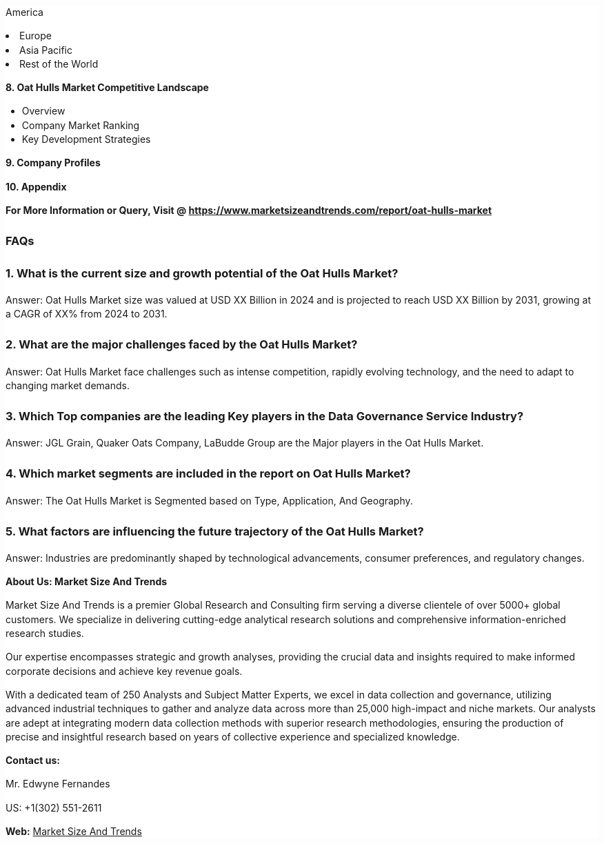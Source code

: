 America</span></li><li><span class="">Europe</span></li><li><span class="">Asia Pacific</span></li><li><span class="">Rest of the World</span></li></ul></div><div class="" data-test-id=""><p><strong><span class="">8. Oat Hulls Market Competitive Landscape</span></strong></p></div><div class="" data-test-id=""><ul><li><span class="">Overview</span></li><li><span class="">Company Market Ranking</span></li><li><span class="">Key Development Strategies</span></li></ul></div><div class="" data-test-id=""><p><strong><span class="">9. Company Profiles</span></strong></p></div><div class="" data-test-id=""><p><strong><span class="">10. Appendix</span></strong></p></div><div class="" data-test-id=""><p><strong><span class="">For More Information or Query, Visit @ <a href="https://www.marketsizeandtrends.com/report/oat-hulls-market" target="_blank">https://www.marketsizeandtrends.com/report/oat-hulls-market</a></span></strong></p></div><div class="" data-test-id=""><div class="article-main__content" data-test-id="publishing-text-block"><h3><strong><span class="">FAQs</span></strong></h3></div><div class="article-main__content" data-test-id="publishing-text-block"><h3><span class="">1. What is the current size and growth potential of the Oat Hulls Market?</span></h3></div><div class="article-main__content" data-test-id="publishing-text-block"><p><span class="font-[700]">Answer</span><span class="">: Oat Hulls Market size was valued at USD XX Billion in 2024 and is projected to reach USD XX Billion by 2031, growing at a CAGR of XX% from 2024 to 2031.</span></p></div><div class="article-main__content" data-test-id="publishing-text-block"><h3><span class="">2. What are the major challenges faced by the Oat Hulls Market?</span></h3></div><div class="article-main__content" data-test-id="publishing-text-block"><p><span class="font-[700]">Answer</span><span class="">: Oat Hulls Market face challenges such as intense competition, rapidly evolving technology, and the need to adapt to changing market demands.</span></p></div><div class="article-main__content" data-test-id="publishing-text-block"><h3><span class="">3. Which Top companies are the leading Key players in the Data Governance Service Industry?</span></h3></div><div class="article-main__content" data-test-id="publishing-text-block"><p><span class="font-[700]">Answer</span><span class="">: JGL Grain, Quaker Oats Company, LaBudde Group are the Major players in the Oat Hulls Market.</span></p></div><div class="article-main__content" data-test-id="publishing-text-block"><h3><span class="">4. Which market segments are included in the report on Oat Hulls Market?</span></h3></div><div class="article-main__content" data-test-id="publishing-text-block"><p><span class="font-[700]">Answer</span><span class="">: The Oat Hulls Market is Segmented based on Type, Application, And Geography.</span></p></div><div class="article-main__content" data-test-id="publishing-text-block"><h3><span class="">5. What factors are influencing the future trajectory of the Oat Hulls Market?</span></h3></div><div class="article-main__content" data-test-id="publishing-text-block"><p><span class="font-[700]">Answer:</span><span class="">&nbsp;Industries are predominantly shaped by technological advancements, consumer preferences, and regulatory changes.</span></p></div><p><strong><span class="">About Us: Market Size And Trends</span></strong></p></div><div class="" data-test-id=""><p><span class="">Market Size And Trends is a premier Global Research and Consulting firm serving a diverse clientele of over 5000+ global customers. We specialize in delivering cutting-edge analytical research solutions and comprehensive information-enriched research studies.</span></p></div><div class="" data-test-id=""><p><span class="">Our expertise encompasses strategic and growth analyses, providing the crucial data and insights required to make informed corporate decisions and achieve key revenue goals.</span></p></div><div class="" data-test-id=""><p><span class="">With a dedicated team of 250 Analysts and Subject Matter Experts, we excel in data collection and governance, utilizing advanced industrial techniques to gather and analyze data across more than 25,000 high-impact and niche markets. Our analysts are adept at integrating modern data collection methods with superior research methodologies, ensuring the production of precise and insightful research based on years of collective experience and specialized knowledge.</span></p></div><div class="" data-test-id=""><p><strong><span class="">Contact us:</span></strong></p></div><div class="" data-test-id=""><p><span class="">Mr. Edwyne Fernandes</span></p></div><div class="" data-test-id=""><p><span class="">US: +1(302) 551-2611<br /></span></p><p><span class=""><strong>Web:</strong> <a href="https://www.marketsizeandtrends.com/" target="_blank">Market Size And Trends</a></span></p></div>
